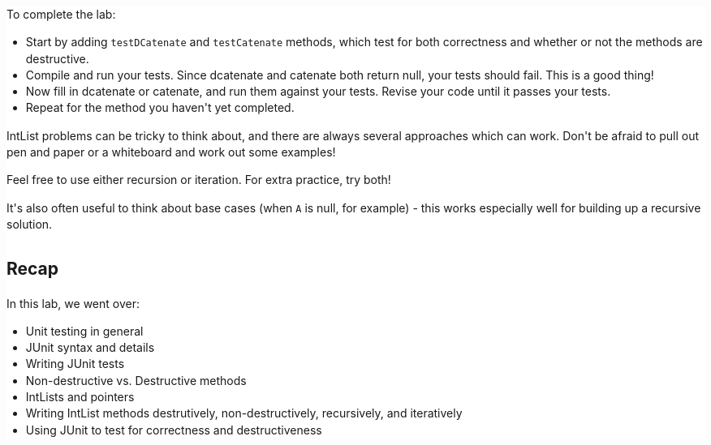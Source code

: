 To complete the lab:

 - Start by adding `testDCatenate` and `testCatenate` methods, which test for both correctness and whether or not the methods are destructive.
 - Compile and run your tests. Since dcatenate and catenate both return null, your tests should fail. This is a good thing!
 - Now fill in dcatenate or catenate, and run them against your tests. Revise your code until it passes your tests.
 - Repeat for the method you haven't yet completed.

IntList problems can be tricky to think about, and there are always several approaches which can work.  Don't be afraid to pull out pen and paper or a whiteboard and work out some examples! 

Feel free to use either recursion or iteration. For extra practice, try both!

It's also often useful to think about base cases (when `A` is null, for example) - this works especially well for building up a recursive solution.

<a name="recap"></a> Recap
-------------------------------
In this lab, we went over:

- Unit testing in general
- JUnit syntax and details
- Writing JUnit tests 
- Non-destructive vs. Destructive methods 
- IntLists and pointers
- Writing IntList methods destrutively, non-destructively, recursively, and iteratively 
- Using JUnit to test for correctness and destructiveness


